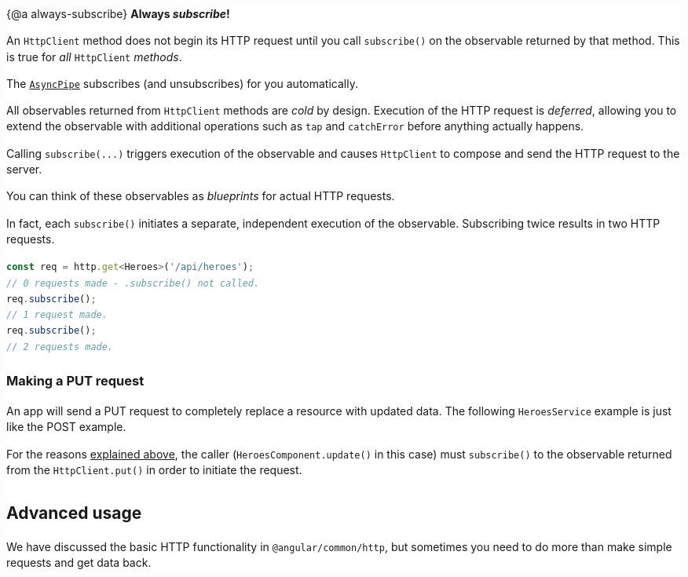 {@a always-subscribe}
**Always _subscribe_!**

An `HttpClient` method does not begin its HTTP request until you call `subscribe()` on the observable returned by that method. This is true for _all_ `HttpClient` _methods_.

<div class="alert is-helpful">

The [`AsyncPipe`](api/common/AsyncPipe) subscribes (and unsubscribes) for you automatically.

</div>

All observables returned from `HttpClient` methods are _cold_ by design.
Execution of the HTTP request is _deferred_, allowing you to extend the
observable with additional operations such as  `tap` and `catchError` before anything actually happens.

Calling `subscribe(...)` triggers execution of the observable and causes
`HttpClient` to compose and send the HTTP request to the server.

You can think of these observables as _blueprints_ for actual HTTP requests.

<div class="alert is-helpful">

In fact, each `subscribe()` initiates a separate, independent execution of the observable.
Subscribing twice results in two HTTP requests.

```javascript
const req = http.get<Heroes>('/api/heroes');
// 0 requests made - .subscribe() not called.
req.subscribe();
// 1 request made.
req.subscribe();
// 2 requests made.
```
</div>

### Making a PUT request

An app will send a PUT request to completely replace a resource with updated data.
The following `HeroesService` example is just like the POST example.

<code-example
  path="http/src/app/heroes/heroes.service.ts"
  region="updateHero"
  header="app/heroes/heroes.service.ts (updateHero)">
</code-example>

For the reasons [explained above](#always-subscribe), the caller (`HeroesComponent.update()` in this case) must `subscribe()` to the observable returned from the `HttpClient.put()`
in order to initiate the request.

## Advanced usage

We have discussed the basic HTTP functionality in `@angular/common/http`, but sometimes you need to do more than make simple requests and get data back.
